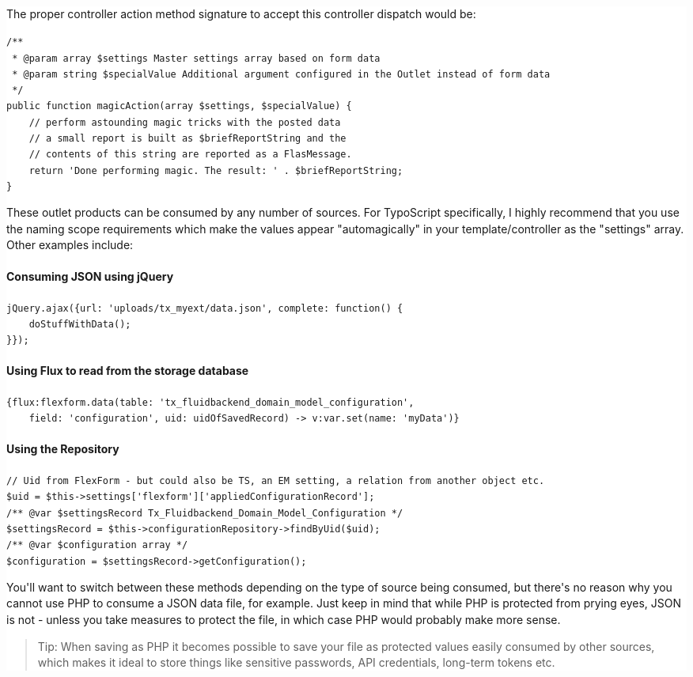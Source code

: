 The proper controller action method signature to accept this controller dispatch would be:

```
/**
 * @param array $settings Master settings array based on form data
 * @param string $specialValue Additional argument configured in the Outlet instead of form data
 */
public function magicAction(array $settings, $specialValue) {
	// perform astounding magic tricks with the posted data
	// a small report is built as $briefReportString and the
	// contents of this string are reported as a FlasMessage.
	return 'Done performing magic. The result: ' . $briefReportString;
}
```

These outlet products can be consumed by any number of sources. For TypoScript specifically, I highly recommend that you use the
naming scope requirements which make the values appear "automagically" in your template/controller as the "settings" array. Other
examples include:

#### Consuming JSON using jQuery

```
jQuery.ajax({url: 'uploads/tx_myext/data.json', complete: function() {
	doStuffWithData();
}});
```

#### Using Flux to read from the storage database

```
{flux:flexform.data(table: 'tx_fluidbackend_domain_model_configuration',
	field: 'configuration', uid: uidOfSavedRecord) -> v:var.set(name: 'myData')}
```

#### Using the Repository

```
// Uid from FlexForm - but could also be TS, an EM setting, a relation from another object etc.
$uid = $this->settings['flexform']['appliedConfigurationRecord'];
/** @var $settingsRecord Tx_Fluidbackend_Domain_Model_Configuration */
$settingsRecord = $this->configurationRepository->findByUid($uid);
/** @var $configuration array */
$configuration = $settingsRecord->getConfiguration();
```

You'll want to switch between these methods depending on the type of source being consumed, but there's no reason why you cannot
use PHP to consume a JSON data file, for example. Just keep in mind that while PHP is protected from prying eyes, JSON is not -
unless you take measures to protect the file, in which case PHP would probably make more sense.

> Tip: When saving as PHP it becomes possible to save your file as protected values easily consumed by other sources, which makes
> it ideal to store things like sensitive passwords, API credentials, long-term tokens etc.
